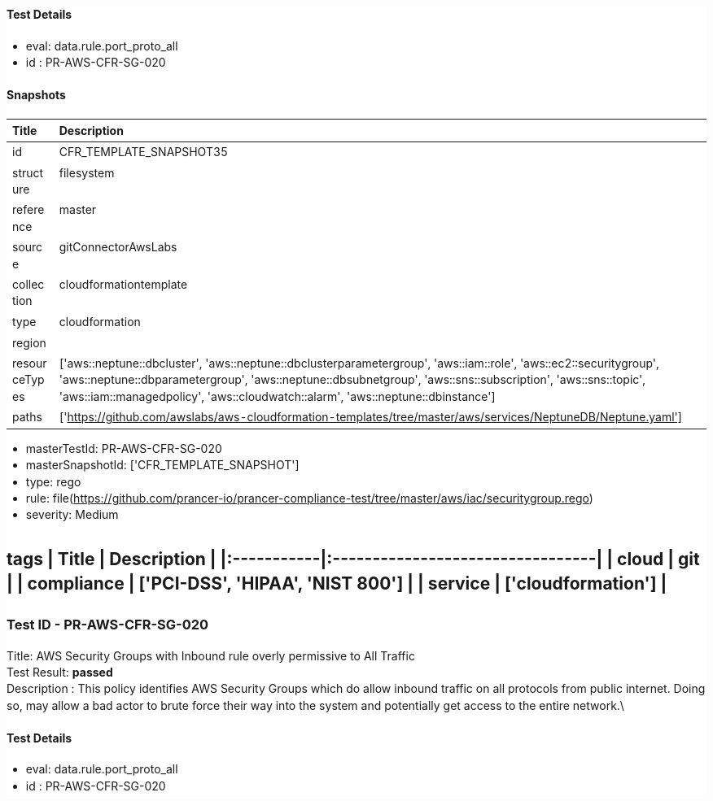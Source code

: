 #### Test Details
- eval: data.rule.port_proto_all
- id : PR-AWS-CFR-SG-020

#### Snapshots
| Title         | Description                                                                                                                                                                                                                                                                                                      |
|:--------------|:-----------------------------------------------------------------------------------------------------------------------------------------------------------------------------------------------------------------------------------------------------------------------------------------------------------------|
| id            | CFR_TEMPLATE_SNAPSHOT35                                                                                                                                                                                                                                                                                          |
| structure     | filesystem                                                                                                                                                                                                                                                                                                       |
| reference     | master                                                                                                                                                                                                                                                                                                           |
| source        | gitConnectorAwsLabs                                                                                                                                                                                                                                                                                              |
| collection    | cloudformationtemplate                                                                                                                                                                                                                                                                                           |
| type          | cloudformation                                                                                                                                                                                                                                                                                                   |
| region        |                                                                                                                                                                                                                                                                                                                  |
| resourceTypes | ['aws::neptune::dbcluster', 'aws::neptune::dbclusterparametergroup', 'aws::iam::role', 'aws::ec2::securitygroup', 'aws::neptune::dbparametergroup', 'aws::neptune::dbsubnetgroup', 'aws::sns::subscription', 'aws::sns::topic', 'aws::iam::managedpolicy', 'aws::cloudwatch::alarm', 'aws::neptune::dbinstance'] |
| paths         | ['https://github.com/awslabs/aws-cloudformation-templates/tree/master/aws/services/NeptuneDB/Neptune.yaml']                                                                                                                                                                                                      |

- masterTestId: PR-AWS-CFR-SG-020
- masterSnapshotId: ['CFR_TEMPLATE_SNAPSHOT']
- type: rego
- rule: file(https://github.com/prancer-io/prancer-compliance-test/tree/master/aws/iac/securitygroup.rego)
- severity: Medium

tags
| Title      | Description                      |
|:-----------|:---------------------------------|
| cloud      | git                              |
| compliance | ['PCI-DSS', 'HIPAA', 'NIST 800'] |
| service    | ['cloudformation']               |
----------------------------------------------------------------


### Test ID - PR-AWS-CFR-SG-020
Title: AWS Security Groups with Inbound rule overly permissive to All Traffic\
Test Result: **passed**\
Description : This policy identifies AWS Security Groups which do allow inbound traffic on all protocols from public internet. Doing so, may allow a bad actor to brute force their way into the system and potentially get access to the entire network.\

#### Test Details
- eval: data.rule.port_proto_all
- id : PR-AWS-CFR-SG-020
